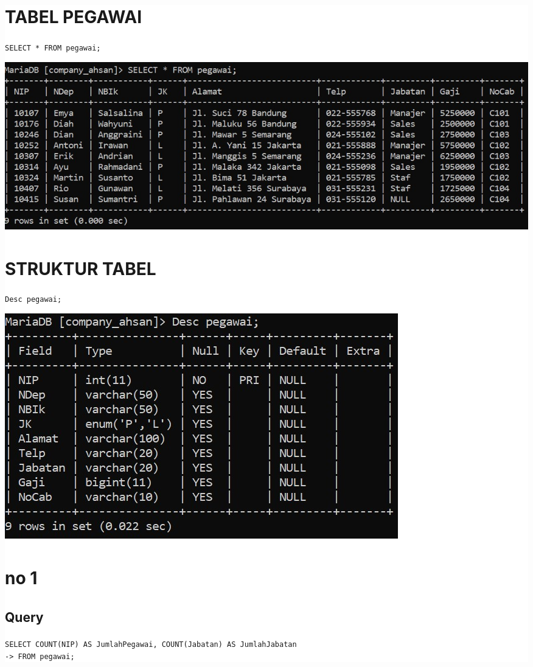 # TABEL PEGAWAI
```mysql
SELECT * FROM pegawai;
```
![](Assets/t1.jpg)
# STRUKTUR TABEL
```mysql
Desc pegawai;
```
![](Assets/t2.jpg)
# no 1
## Query
```mysql
SELECT COUNT(NIP) AS JumlahPegawai, COUNT(Jabatan) AS JumlahJabatan
-> FROM pegawai;
```
